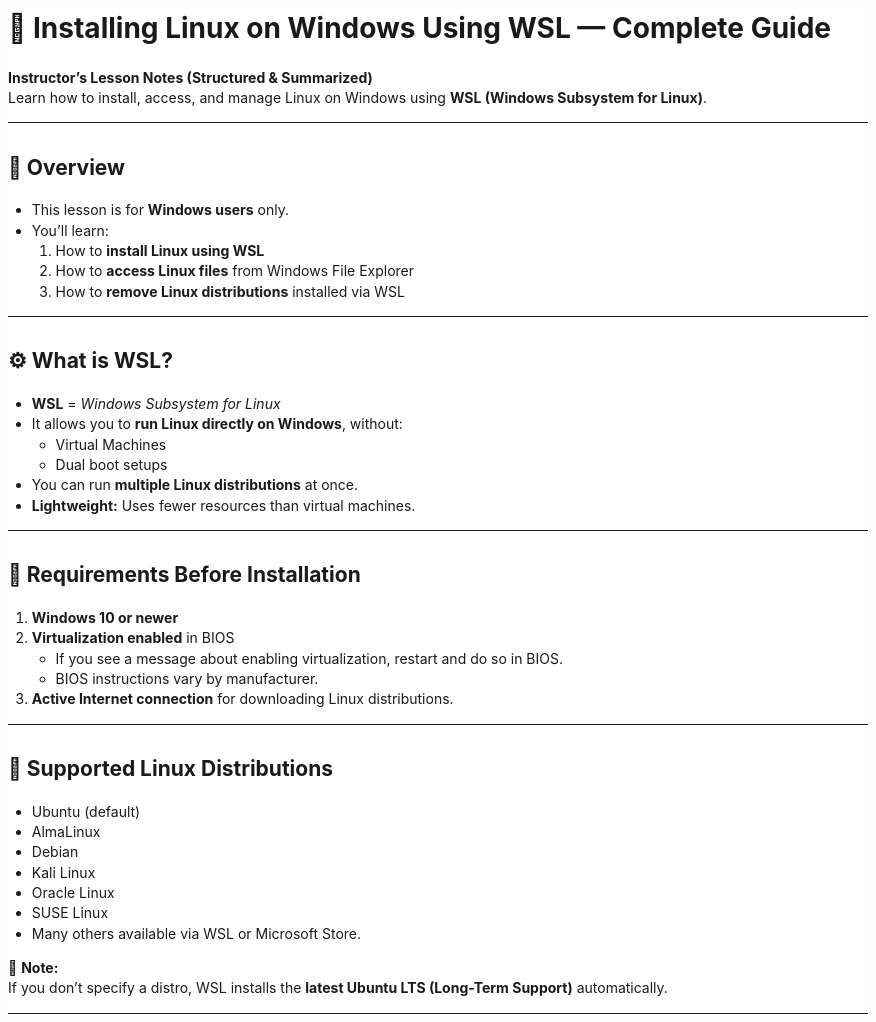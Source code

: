 # 🐧 Installing Linux on Windows Using WSL — Complete Guide

**Instructor’s Lesson Notes (Structured & Summarized)**  
Learn how to install, access, and manage Linux on Windows using **WSL (Windows Subsystem for Linux)**.

---

## 📘 Overview

- This lesson is for **Windows users** only.
- You’ll learn:
  1. How to **install Linux using WSL**
  2. How to **access Linux files** from Windows File Explorer
  3. How to **remove Linux distributions** installed via WSL

---

## ⚙️ What is WSL?

- **WSL** = *Windows Subsystem for Linux*
- It allows you to **run Linux directly on Windows**, without:
  - Virtual Machines
  - Dual boot setups
- You can run **multiple Linux distributions** at once.
- **Lightweight:** Uses fewer resources than virtual machines.

---

## 🧠 Requirements Before Installation

1. **Windows 10 or newer**  
2. **Virtualization enabled** in BIOS  
   - If you see a message about enabling virtualization, restart and do so in BIOS.  
   - BIOS instructions vary by manufacturer.  
3. **Active Internet connection** for downloading Linux distributions.

---

## 🐧 Supported Linux Distributions

- Ubuntu (default)
- AlmaLinux
- Debian
- Kali Linux
- Oracle Linux
- SUSE Linux  
- Many others available via WSL or Microsoft Store.

📝 **Note:**  
If you don’t specify a distro, WSL installs the **latest Ubuntu LTS (Long-Term Support)** automatically.

---